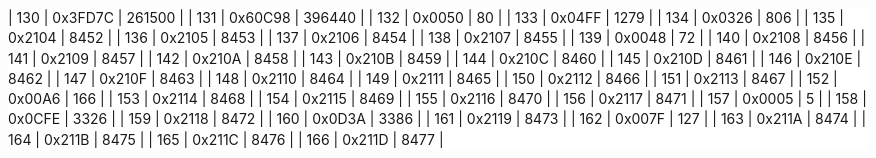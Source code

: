|     130 | 0x3FD7C     |      261500 |
|     131 | 0x60C98     |      396440 |
|     132 | 0x0050      |          80 |
|     133 | 0x04FF      |        1279 |
|     134 | 0x0326      |         806 |
|     135 | 0x2104      |        8452 |
|     136 | 0x2105      |        8453 |
|     137 | 0x2106      |        8454 |
|     138 | 0x2107      |        8455 |
|     139 | 0x0048      |          72 |
|     140 | 0x2108      |        8456 |
|     141 | 0x2109      |        8457 |
|     142 | 0x210A      |        8458 |
|     143 | 0x210B      |        8459 |
|     144 | 0x210C      |        8460 |
|     145 | 0x210D      |        8461 |
|     146 | 0x210E      |        8462 |
|     147 | 0x210F      |        8463 |
|     148 | 0x2110      |        8464 |
|     149 | 0x2111      |        8465 |
|     150 | 0x2112      |        8466 |
|     151 | 0x2113      |        8467 |
|     152 | 0x00A6      |         166 |
|     153 | 0x2114      |        8468 |
|     154 | 0x2115      |        8469 |
|     155 | 0x2116      |        8470 |
|     156 | 0x2117      |        8471 |
|     157 | 0x0005      |           5 |
|     158 | 0x0CFE      |        3326 |
|     159 | 0x2118      |        8472 |
|     160 | 0x0D3A      |        3386 |
|     161 | 0x2119      |        8473 |
|     162 | 0x007F      |         127 |
|     163 | 0x211A      |        8474 |
|     164 | 0x211B      |        8475 |
|     165 | 0x211C      |        8476 |
|     166 | 0x211D      |        8477 |